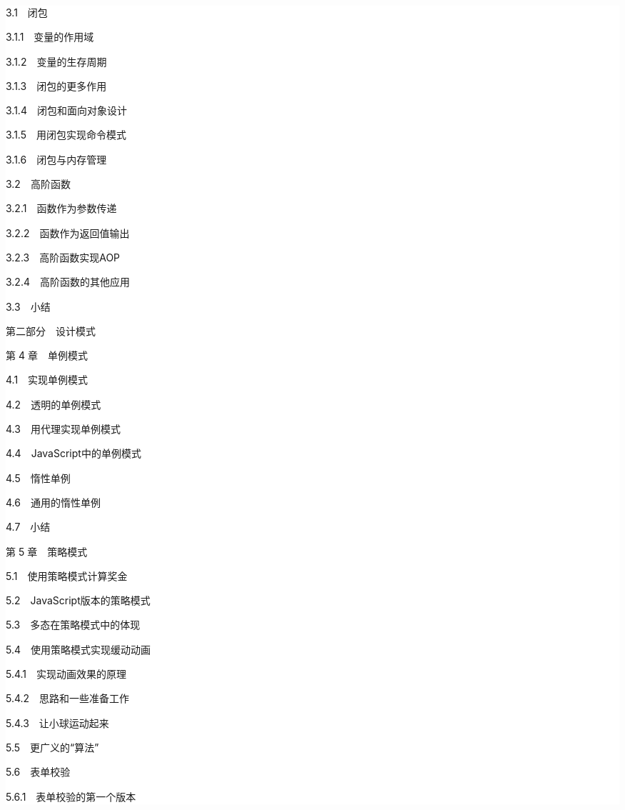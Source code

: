 3.1　闭包

3.1.1　变量的作用域

3.1.2　变量的生存周期

3.1.3　闭包的更多作用

3.1.4　闭包和面向对象设计

3.1.5　用闭包实现命令模式

3.1.6　闭包与内存管理

3.2　高阶函数

3.2.1　函数作为参数传递

3.2.2　函数作为返回值输出

3.2.3　高阶函数实现AOP

3.2.4　高阶函数的其他应用

3.3　小结

第二部分　设计模式

第 4 章　单例模式

4.1　实现单例模式

4.2　透明的单例模式

4.3　用代理实现单例模式

4.4　JavaScript中的单例模式

4.5　惰性单例

4.6　通用的惰性单例

4.7　小结

第 5 章　策略模式

5.1　使用策略模式计算奖金

5.2　JavaScript版本的策略模式

5.3　多态在策略模式中的体现

5.4　使用策略模式实现缓动动画

5.4.1　实现动画效果的原理

5.4.2　思路和一些准备工作

5.4.3　让小球运动起来

5.5　更广义的“算法”

5.6　表单校验

5.6.1　表单校验的第一个版本
